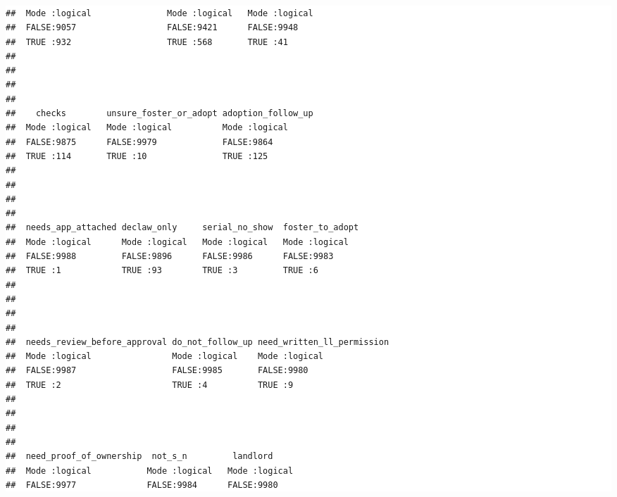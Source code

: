     ##  Mode :logical               Mode :logical   Mode :logical  
    ##  FALSE:9057                  FALSE:9421      FALSE:9948     
    ##  TRUE :932                   TRUE :568       TRUE :41       
    ##                                                             
    ##                                                             
    ##                                                             
    ##                                                             
    ##    checks        unsure_foster_or_adopt adoption_follow_up
    ##  Mode :logical   Mode :logical          Mode :logical     
    ##  FALSE:9875      FALSE:9979             FALSE:9864        
    ##  TRUE :114       TRUE :10               TRUE :125         
    ##                                                           
    ##                                                           
    ##                                                           
    ##                                                           
    ##  needs_app_attached declaw_only     serial_no_show  foster_to_adopt
    ##  Mode :logical      Mode :logical   Mode :logical   Mode :logical  
    ##  FALSE:9988         FALSE:9896      FALSE:9986      FALSE:9983     
    ##  TRUE :1            TRUE :93        TRUE :3         TRUE :6        
    ##                                                                    
    ##                                                                    
    ##                                                                    
    ##                                                                    
    ##  needs_review_before_approval do_not_follow_up need_written_ll_permission
    ##  Mode :logical                Mode :logical    Mode :logical             
    ##  FALSE:9987                   FALSE:9985       FALSE:9980                
    ##  TRUE :2                      TRUE :4          TRUE :9                   
    ##                                                                          
    ##                                                                          
    ##                                                                          
    ##                                                                          
    ##  need_proof_of_ownership  not_s_n         landlord      
    ##  Mode :logical           Mode :logical   Mode :logical  
    ##  FALSE:9977              FALSE:9984      FALSE:9980     